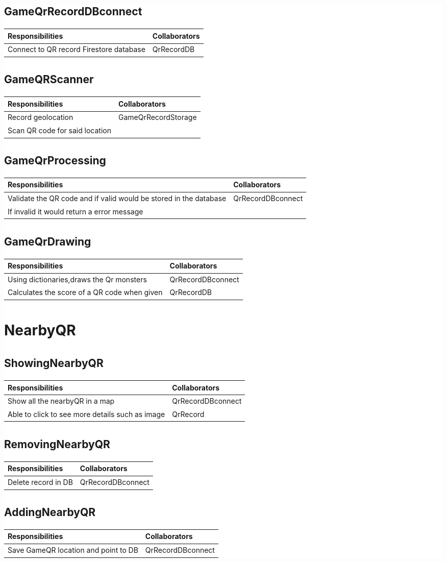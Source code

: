 
## GameQrRecordDBconnect
| Responsibilities                            | Collaborators   |
| :------------------------------------------ | :-------------- |
|Connect to QR record Firestore database | QrRecordDB|

## GameQRScanner
| Responsibilities                            | Collaborators   |
| :------------------------------------------ | :-------------- |
|Record geolocation|GameQrRecordStorage|
|Scan QR code for said location||

## GameQrProcessing
| Responsibilities                            | Collaborators   |
| :------------------------------------------ | :-------------- |
|Validate the QR code and if valid would be stored in the database|  QrRecordDBconnect|
|If invalid it would return a error message||

## GameQrDrawing
| Responsibilities                            | Collaborators   |
| :------------------------------------------ | :-------------- |
|Using dictionaries,draws the Qr monsters| QrRecordDBconnect|
|Calculates the score of a QR code when given|QrRecordDB|


# NearbyQR
## ShowingNearbyQR
| Responsibilities                            | Collaborators   |
| :------------------------------------------ | :-------------- |
|Show all the nearbyQR in a map|QrRecordDBconnect|
|Able to click to see more details such as image|QrRecord|

## RemovingNearbyQR
| Responsibilities                            | Collaborators   |
| :------------------------------------------ | :-------------- |
|Delete record in DB|QrRecordDBconnect|

## AddingNearbyQR
| Responsibilities                            | Collaborators   |
| :------------------------------------------ | :-------------- |
|Save GameQR location and point to DB|QrRecordDBconnect|
